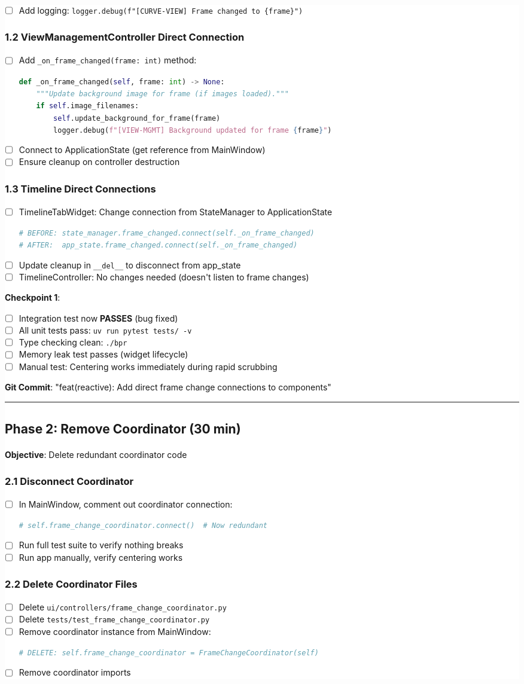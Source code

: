 - [ ] Add logging: `logger.debug(f"[CURVE-VIEW] Frame changed to {frame}")`

### 1.2 ViewManagementController Direct Connection
- [ ] Add `_on_frame_changed(frame: int)` method:
  ```python
  def _on_frame_changed(self, frame: int) -> None:
      """Update background image for frame (if images loaded)."""
      if self.image_filenames:
          self.update_background_for_frame(frame)
          logger.debug(f"[VIEW-MGMT] Background updated for frame {frame}")
  ```
- [ ] Connect to ApplicationState (get reference from MainWindow)
- [ ] Ensure cleanup on controller destruction

### 1.3 Timeline Direct Connections
- [ ] TimelineTabWidget: Change connection from StateManager to ApplicationState
  ```python
  # BEFORE: state_manager.frame_changed.connect(self._on_frame_changed)
  # AFTER:  app_state.frame_changed.connect(self._on_frame_changed)
  ```
- [ ] Update cleanup in `__del__` to disconnect from app_state
- [ ] TimelineController: No changes needed (doesn't listen to frame changes)

**Checkpoint 1**:
- [ ] Integration test now **PASSES** (bug fixed)
- [ ] All unit tests pass: `uv run pytest tests/ -v`
- [ ] Type checking clean: `./bpr`
- [ ] Memory leak test passes (widget lifecycle)
- [ ] Manual test: Centering works immediately during rapid scrubbing

**Git Commit**: "feat(reactive): Add direct frame change connections to components"

---

## Phase 2: Remove Coordinator (30 min)

**Objective**: Delete redundant coordinator code

### 2.1 Disconnect Coordinator
- [ ] In MainWindow, comment out coordinator connection:
  ```python
  # self.frame_change_coordinator.connect()  # Now redundant
  ```
- [ ] Run full test suite to verify nothing breaks
- [ ] Run app manually, verify centering works

### 2.2 Delete Coordinator Files
- [ ] Delete `ui/controllers/frame_change_coordinator.py`
- [ ] Delete `tests/test_frame_change_coordinator.py`
- [ ] Remove coordinator instance from MainWindow:
  ```python
  # DELETE: self.frame_change_coordinator = FrameChangeCoordinator(self)
  ```
- [ ] Remove coordinator imports
